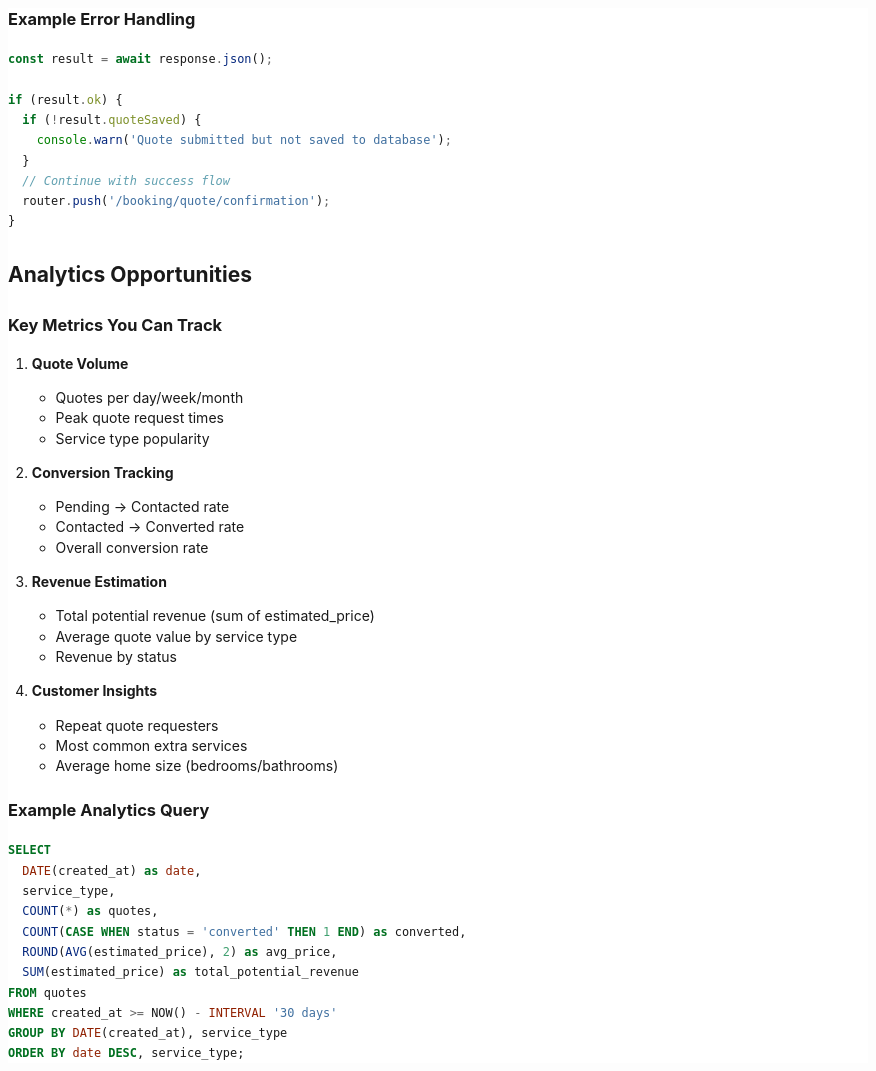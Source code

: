 ### Example Error Handling
```typescript
const result = await response.json();

if (result.ok) {
  if (!result.quoteSaved) {
    console.warn('Quote submitted but not saved to database');
  }
  // Continue with success flow
  router.push('/booking/quote/confirmation');
}
```

## Analytics Opportunities

### Key Metrics You Can Track

1. **Quote Volume**
   - Quotes per day/week/month
   - Peak quote request times
   - Service type popularity

2. **Conversion Tracking**
   - Pending → Contacted rate
   - Contacted → Converted rate
   - Overall conversion rate

3. **Revenue Estimation**
   - Total potential revenue (sum of estimated_price)
   - Average quote value by service type
   - Revenue by status

4. **Customer Insights**
   - Repeat quote requesters
   - Most common extra services
   - Average home size (bedrooms/bathrooms)

### Example Analytics Query
```sql
SELECT 
  DATE(created_at) as date,
  service_type,
  COUNT(*) as quotes,
  COUNT(CASE WHEN status = 'converted' THEN 1 END) as converted,
  ROUND(AVG(estimated_price), 2) as avg_price,
  SUM(estimated_price) as total_potential_revenue
FROM quotes
WHERE created_at >= NOW() - INTERVAL '30 days'
GROUP BY DATE(created_at), service_type
ORDER BY date DESC, service_type;
```
